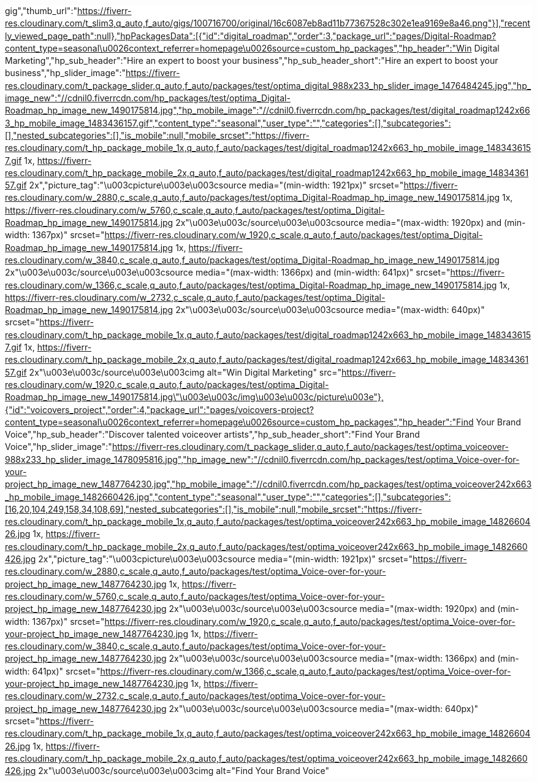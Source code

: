 gig","thumb_url":"https://fiverr-res.cloudinary.com/t_slim3,q_auto,f_auto/gigs/100716700/original/16c6087eb8ad11b77367528c302e1ea9169e8a46.png"}],"recently_viewed_page_path":null},"hpPackagesData":[{"id":"digital_roadmap","order":3,"package_url":"pages/Digital-Roadmap?content_type=seasonal\u0026context_referrer=homepage\u0026source=custom_hp_packages","hp_header":"Win Digital Marketing","hp_sub_header":"Hire an expert to boost your business","hp_sub_header_short":"Hire an expert to boost your business","hp_slider_image":"https://fiverr-res.cloudinary.com/t_package_slider,q_auto,f_auto/packages/test/optima_digital_988x233_hp_slider_image_1476484245.jpg","hp_image_new":"//cdnil0.fiverrcdn.com/hp_packages/test/optima_Digital-Roadmap_hp_image_new_1490175814.jpg","hp_mobile_image":"//cdnil0.fiverrcdn.com/hp_packages/test/digital_roadmap1242x663_hp_mobile_image_1483436157.gif","content_type":"seasonal","user_type":"","categories":[],"subcategories":[],"nested_subcategories":[],"is_mobile":null,"mobile_srcset":"https://fiverr-res.cloudinary.com/t_hp_package_mobile_1x,q_auto,f_auto/packages/test/digital_roadmap1242x663_hp_mobile_image_1483436157.gif 1x, https://fiverr-res.cloudinary.com/t_hp_package_mobile_2x,q_auto,f_auto/packages/test/digital_roadmap1242x663_hp_mobile_image_1483436157.gif 2x","picture_tag":"\u003cpicture\u003e\u003csource media=\"(min-width: 1921px)\" srcset=\"https://fiverr-res.cloudinary.com/w_2880,c_scale,q_auto,f_auto/packages/test/optima_Digital-Roadmap_hp_image_new_1490175814.jpg 1x, https://fiverr-res.cloudinary.com/w_5760,c_scale,q_auto,f_auto/packages/test/optima_Digital-Roadmap_hp_image_new_1490175814.jpg 2x\"\u003e\u003c/source\u003e\u003csource media=\"(max-width: 1920px) and (min-width: 1367px)\" srcset=\"https://fiverr-res.cloudinary.com/w_1920,c_scale,q_auto,f_auto/packages/test/optima_Digital-Roadmap_hp_image_new_1490175814.jpg 1x, https://fiverr-res.cloudinary.com/w_3840,c_scale,q_auto,f_auto/packages/test/optima_Digital-Roadmap_hp_image_new_1490175814.jpg 2x\"\u003e\u003c/source\u003e\u003csource media=\"(max-width: 1366px) and (min-width: 641px)\" srcset=\"https://fiverr-res.cloudinary.com/w_1366,c_scale,q_auto,f_auto/packages/test/optima_Digital-Roadmap_hp_image_new_1490175814.jpg 1x, https://fiverr-res.cloudinary.com/w_2732,c_scale,q_auto,f_auto/packages/test/optima_Digital-Roadmap_hp_image_new_1490175814.jpg 2x\"\u003e\u003c/source\u003e\u003csource media=\"(max-width: 640px)\" srcset=\"https://fiverr-res.cloudinary.com/t_hp_package_mobile_1x,q_auto,f_auto/packages/test/digital_roadmap1242x663_hp_mobile_image_1483436157.gif 1x, https://fiverr-res.cloudinary.com/t_hp_package_mobile_2x,q_auto,f_auto/packages/test/digital_roadmap1242x663_hp_mobile_image_1483436157.gif 2x\"\u003e\u003c/source\u003e\u003cimg alt=\"Win Digital Marketing\" src=\"https://fiverr-res.cloudinary.com/w_1920,c_scale,q_auto,f_auto/packages/test/optima_Digital-Roadmap_hp_image_new_1490175814.jpg\"\u003e\u003c/img\u003e\u003c/picture\u003e"},{"id":"voicovers_project","order":4,"package_url":"pages/voicovers-project?content_type=seasonal\u0026context_referrer=homepage\u0026source=custom_hp_packages","hp_header":"Find Your Brand Voice","hp_sub_header":"Discover talented voiceover artists","hp_sub_header_short":"Find Your Brand Voice","hp_slider_image":"https://fiverr-res.cloudinary.com/t_package_slider,q_auto,f_auto/packages/test/optima_voiceover-988x233_hp_slider_image_1478095816.jpg","hp_image_new":"//cdnil0.fiverrcdn.com/hp_packages/test/optima_Voice-over-for-your-project_hp_image_new_1487764230.jpg","hp_mobile_image":"//cdnil0.fiverrcdn.com/hp_packages/test/optima_voiceover242x663_hp_mobile_image_1482660426.jpg","content_type":"seasonal","user_type":"","categories":[],"subcategories":[16,20,104,249,158,34,108,69],"nested_subcategories":[],"is_mobile":null,"mobile_srcset":"https://fiverr-res.cloudinary.com/t_hp_package_mobile_1x,q_auto,f_auto/packages/test/optima_voiceover242x663_hp_mobile_image_1482660426.jpg 1x, https://fiverr-res.cloudinary.com/t_hp_package_mobile_2x,q_auto,f_auto/packages/test/optima_voiceover242x663_hp_mobile_image_1482660426.jpg 2x","picture_tag":"\u003cpicture\u003e\u003csource media=\"(min-width: 1921px)\" srcset=\"https://fiverr-res.cloudinary.com/w_2880,c_scale,q_auto,f_auto/packages/test/optima_Voice-over-for-your-project_hp_image_new_1487764230.jpg 1x, https://fiverr-res.cloudinary.com/w_5760,c_scale,q_auto,f_auto/packages/test/optima_Voice-over-for-your-project_hp_image_new_1487764230.jpg 2x\"\u003e\u003c/source\u003e\u003csource media=\"(max-width: 1920px) and (min-width: 1367px)\" srcset=\"https://fiverr-res.cloudinary.com/w_1920,c_scale,q_auto,f_auto/packages/test/optima_Voice-over-for-your-project_hp_image_new_1487764230.jpg 1x, https://fiverr-res.cloudinary.com/w_3840,c_scale,q_auto,f_auto/packages/test/optima_Voice-over-for-your-project_hp_image_new_1487764230.jpg 2x\"\u003e\u003c/source\u003e\u003csource media=\"(max-width: 1366px) and (min-width: 641px)\" srcset=\"https://fiverr-res.cloudinary.com/w_1366,c_scale,q_auto,f_auto/packages/test/optima_Voice-over-for-your-project_hp_image_new_1487764230.jpg 1x, https://fiverr-res.cloudinary.com/w_2732,c_scale,q_auto,f_auto/packages/test/optima_Voice-over-for-your-project_hp_image_new_1487764230.jpg 2x\"\u003e\u003c/source\u003e\u003csource media=\"(max-width: 640px)\" srcset=\"https://fiverr-res.cloudinary.com/t_hp_package_mobile_1x,q_auto,f_auto/packages/test/optima_voiceover242x663_hp_mobile_image_1482660426.jpg 1x, https://fiverr-res.cloudinary.com/t_hp_package_mobile_2x,q_auto,f_auto/packages/test/optima_voiceover242x663_hp_mobile_image_1482660426.jpg 2x\"\u003e\u003c/source\u003e\u003cimg alt=\"Find Your Brand Voice\"